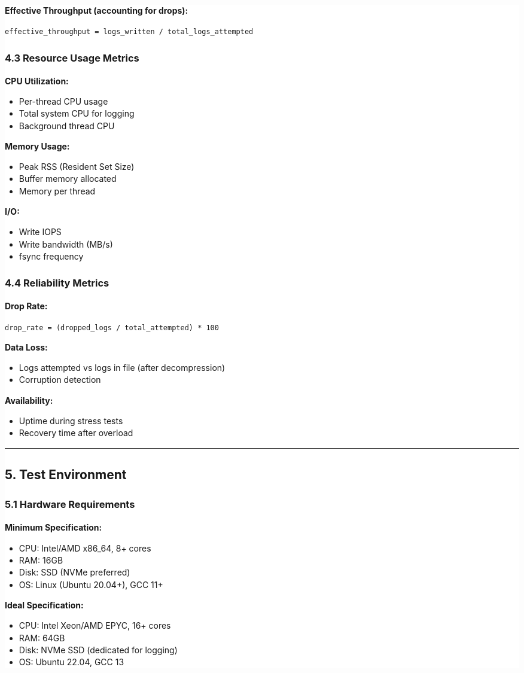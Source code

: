 **Effective Throughput (accounting for drops):**
```
effective_throughput = logs_written / total_logs_attempted
```

### 4.3 Resource Usage Metrics

**CPU Utilization:**
- Per-thread CPU usage
- Total system CPU for logging
- Background thread CPU

**Memory Usage:**
- Peak RSS (Resident Set Size)
- Buffer memory allocated
- Memory per thread

**I/O:**
- Write IOPS
- Write bandwidth (MB/s)
- fsync frequency

### 4.4 Reliability Metrics

**Drop Rate:**
```
drop_rate = (dropped_logs / total_attempted) * 100
```

**Data Loss:**
- Logs attempted vs logs in file (after decompression)
- Corruption detection

**Availability:**
- Uptime during stress tests
- Recovery time after overload

---

## 5. Test Environment

### 5.1 Hardware Requirements

**Minimum Specification:**
- CPU: Intel/AMD x86_64, 8+ cores
- RAM: 16GB
- Disk: SSD (NVMe preferred)
- OS: Linux (Ubuntu 20.04+), GCC 11+

**Ideal Specification:**
- CPU: Intel Xeon/AMD EPYC, 16+ cores
- RAM: 64GB
- Disk: NVMe SSD (dedicated for logging)
- OS: Ubuntu 22.04, GCC 13
